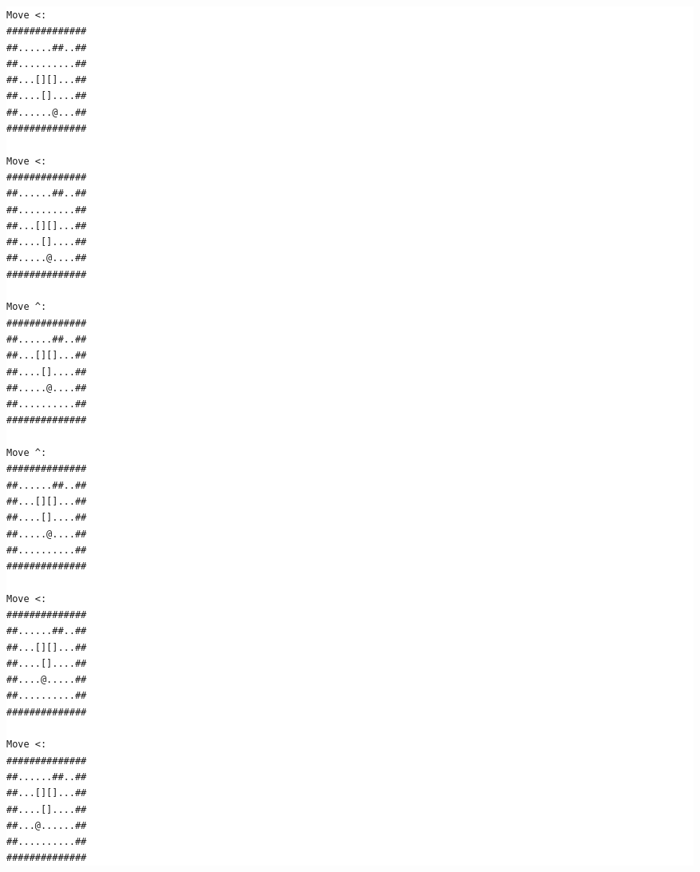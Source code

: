 	Move <:
	##############
	##......##..##
	##..........##
	##...[][]...##
	##....[]....##
	##......@...##
	##############

	Move <:
	##############
	##......##..##
	##..........##
	##...[][]...##
	##....[]....##
	##.....@....##
	##############

	Move ^:
	##############
	##......##..##
	##...[][]...##
	##....[]....##
	##.....@....##
	##..........##
	##############

	Move ^:
	##############
	##......##..##
	##...[][]...##
	##....[]....##
	##.....@....##
	##..........##
	##############

	Move <:
	##############
	##......##..##
	##...[][]...##
	##....[]....##
	##....@.....##
	##..........##
	##############

	Move <:
	##############
	##......##..##
	##...[][]...##
	##....[]....##
	##...@......##
	##..........##
	##############
